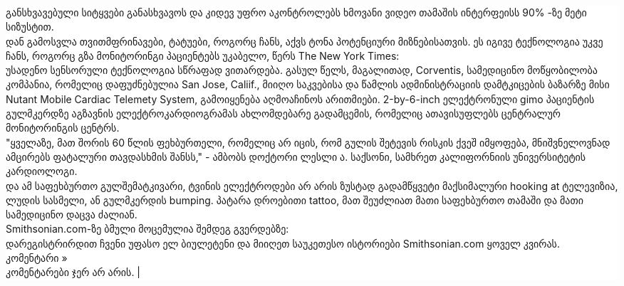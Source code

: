 განსხვავებული სიტყვები განასხვავოს და კიდევ უფრო აკონტროლებს ხმოვანი ვიდეო თამაშის ინტერფეისს 90% -ზე მეტი სიზუსტით.<br/>დან გამოსვლა თვითმფრინავები, ტატუები, როგორც ჩანს, აქვს ტონა პოტენციური მიზნებისათვის. ეს იგივე ტექნოლოგია უკვე ჩანს, როგორც გზა მონიტორინგი პაციენტებს უკაბელო, წერს The New York Times:<br/>უსადენო სენსორული ტექნოლოგია სწრაფად ვითარდება. გასულ წელს, მაგალითად, Corventis, სამედიცინო მოწყობილობა კომპანია, რომელიც დაფუძნებულია San Jose, Caliif., მიიღო საკვებისა და წამლის ადმინისტრაციის დამტკიცების ბაზარზე მისი Nutant Mobile Cardiac Telemety System, გამოიყენება აღმოაჩინოს არითმიები. 2-by-6-inch ელექტრონული gimo პაციენტის გულმკერდზე აგზავნის ელექტროკარდიოგრამას ახლომდებარე გადამცემის, რომელიც ათავისუფლებს ცენტრალურ მონიტორინგის ცენტრს.<br/>"ყველაზე, მათ შორის 60 წლის ფეხბურთელი, რომელიც არ იცის, რომ გულის შეტევის რისკის ქვეშ იმყოფება, მნიშვნელოვნად ამცირებს ფატალური თავდასხმის შანსს," - ამბობს დოქტორი ლესლი ა. საქსონი, სამხრეთ კალიფორნიის უნივერსიტეტის კარდიოლოგი.<br/>და ამ საფეხბურთო გულშემატკივარი, ტვინის ელექტროდები არ არის ზუსტად გადამწყვეტი მაქსიმალური hooking at ტელევიზია, ლუდის სასმელი, ან გულმკერდის bumping. პატარა დროებითი tattoo, მათ შეუძლიათ მათი საფეხბურთო თამაში და მათი სამედიცინო დაცვა ძალიან.<br/>Smithsonian.com-ზე ბმული მოცემულია შემდეგ გვერდებზე:<br/>დარეგისტრირდით ჩვენი უფასო ელ ბიულეტენი და მიიღეთ საუკეთესო ისტორიები Smithsonian.com ყოველ კვირას.<br/>კომენტარი »<br/>კომენტარები ჯერ არ არის. |
